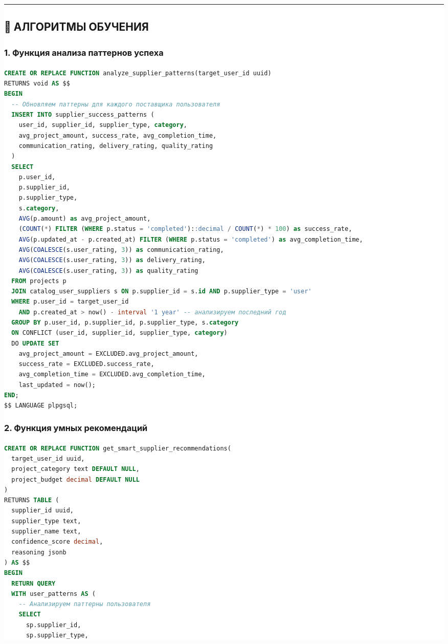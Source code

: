 
---

## 🔄 **АЛГОРИТМЫ ОБУЧЕНИЯ**

### **1. Функция анализа паттернов успеха**
```sql
CREATE OR REPLACE FUNCTION analyze_supplier_patterns(target_user_id uuid)
RETURNS void AS $$
BEGIN
  -- Обновляем паттерны для каждого поставщика пользователя
  INSERT INTO supplier_success_patterns (
    user_id, supplier_id, supplier_type, category,
    avg_project_amount, success_rate, avg_completion_time,
    communication_rating, delivery_rating, quality_rating
  )
  SELECT 
    p.user_id,
    p.supplier_id,
    p.supplier_type,
    s.category,
    AVG(p.amount) as avg_project_amount,
    (COUNT(*) FILTER (WHERE p.status = 'completed')::decimal / COUNT(*) * 100) as success_rate,
    AVG(p.updated_at - p.created_at) FILTER (WHERE p.status = 'completed') as avg_completion_time,
    AVG(COALESCE(s.user_rating, 3)) as communication_rating,
    AVG(COALESCE(s.user_rating, 3)) as delivery_rating,
    AVG(COALESCE(s.user_rating, 3)) as quality_rating
  FROM projects p
  JOIN catalog_user_suppliers s ON p.supplier_id = s.id AND p.supplier_type = 'user'
  WHERE p.user_id = target_user_id
    AND p.created_at > now() - interval '1 year' -- анализируем последний год
  GROUP BY p.user_id, p.supplier_id, p.supplier_type, s.category
  ON CONFLICT (user_id, supplier_id, supplier_type, category) 
  DO UPDATE SET
    avg_project_amount = EXCLUDED.avg_project_amount,
    success_rate = EXCLUDED.success_rate,
    avg_completion_time = EXCLUDED.avg_completion_time,
    last_updated = now();
END;
$$ LANGUAGE plpgsql;
```

### **2. Функция умных рекомендаций**
```sql
CREATE OR REPLACE FUNCTION get_smart_supplier_recommendations(
  target_user_id uuid,
  project_category text DEFAULT NULL,
  project_budget decimal DEFAULT NULL
)
RETURNS TABLE (
  supplier_id uuid,
  supplier_type text,
  supplier_name text,
  confidence_score decimal,
  reasoning jsonb
) AS $$
BEGIN
  RETURN QUERY
  WITH user_patterns AS (
    -- Анализируем паттерны пользователя
    SELECT 
      sp.supplier_id,
      sp.supplier_type,
```